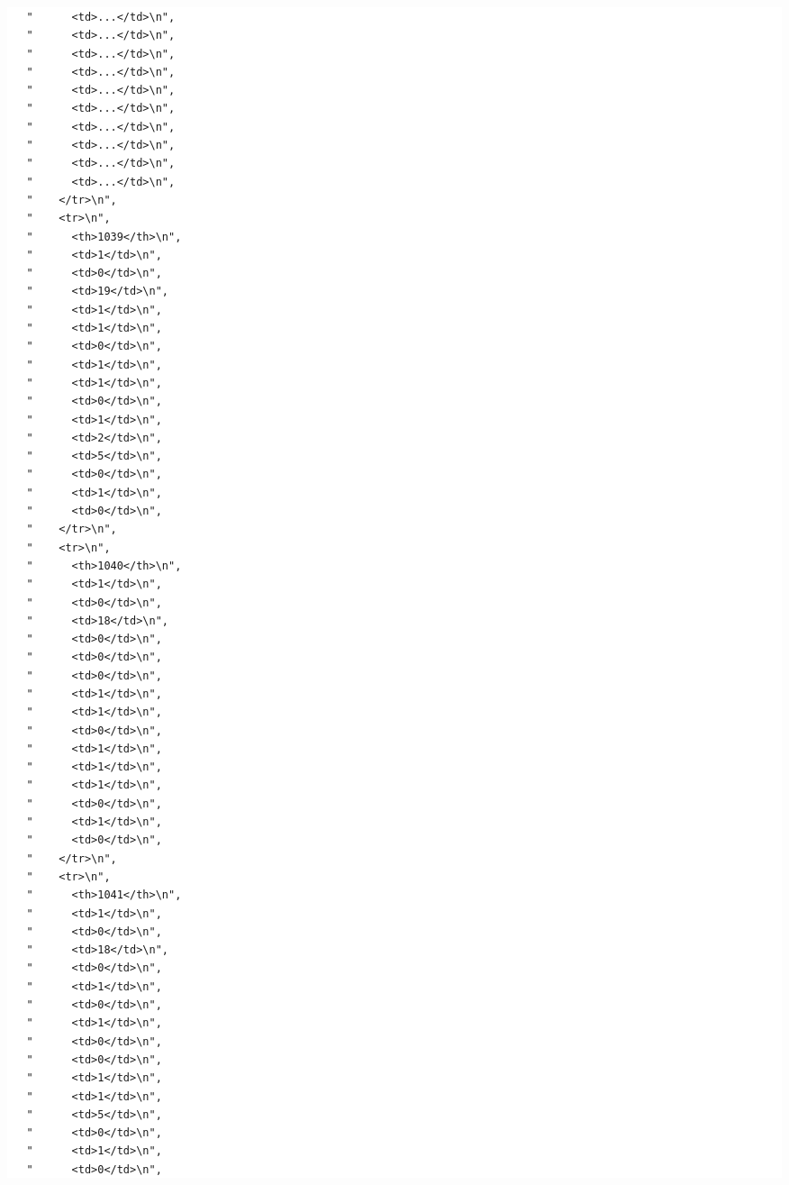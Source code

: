        "      <td>...</td>\n",
       "      <td>...</td>\n",
       "      <td>...</td>\n",
       "      <td>...</td>\n",
       "      <td>...</td>\n",
       "      <td>...</td>\n",
       "      <td>...</td>\n",
       "      <td>...</td>\n",
       "      <td>...</td>\n",
       "      <td>...</td>\n",
       "    </tr>\n",
       "    <tr>\n",
       "      <th>1039</th>\n",
       "      <td>1</td>\n",
       "      <td>0</td>\n",
       "      <td>19</td>\n",
       "      <td>1</td>\n",
       "      <td>1</td>\n",
       "      <td>0</td>\n",
       "      <td>1</td>\n",
       "      <td>1</td>\n",
       "      <td>0</td>\n",
       "      <td>1</td>\n",
       "      <td>2</td>\n",
       "      <td>5</td>\n",
       "      <td>0</td>\n",
       "      <td>1</td>\n",
       "      <td>0</td>\n",
       "    </tr>\n",
       "    <tr>\n",
       "      <th>1040</th>\n",
       "      <td>1</td>\n",
       "      <td>0</td>\n",
       "      <td>18</td>\n",
       "      <td>0</td>\n",
       "      <td>0</td>\n",
       "      <td>0</td>\n",
       "      <td>1</td>\n",
       "      <td>1</td>\n",
       "      <td>0</td>\n",
       "      <td>1</td>\n",
       "      <td>1</td>\n",
       "      <td>1</td>\n",
       "      <td>0</td>\n",
       "      <td>1</td>\n",
       "      <td>0</td>\n",
       "    </tr>\n",
       "    <tr>\n",
       "      <th>1041</th>\n",
       "      <td>1</td>\n",
       "      <td>0</td>\n",
       "      <td>18</td>\n",
       "      <td>0</td>\n",
       "      <td>1</td>\n",
       "      <td>0</td>\n",
       "      <td>1</td>\n",
       "      <td>0</td>\n",
       "      <td>0</td>\n",
       "      <td>1</td>\n",
       "      <td>1</td>\n",
       "      <td>5</td>\n",
       "      <td>0</td>\n",
       "      <td>1</td>\n",
       "      <td>0</td>\n",